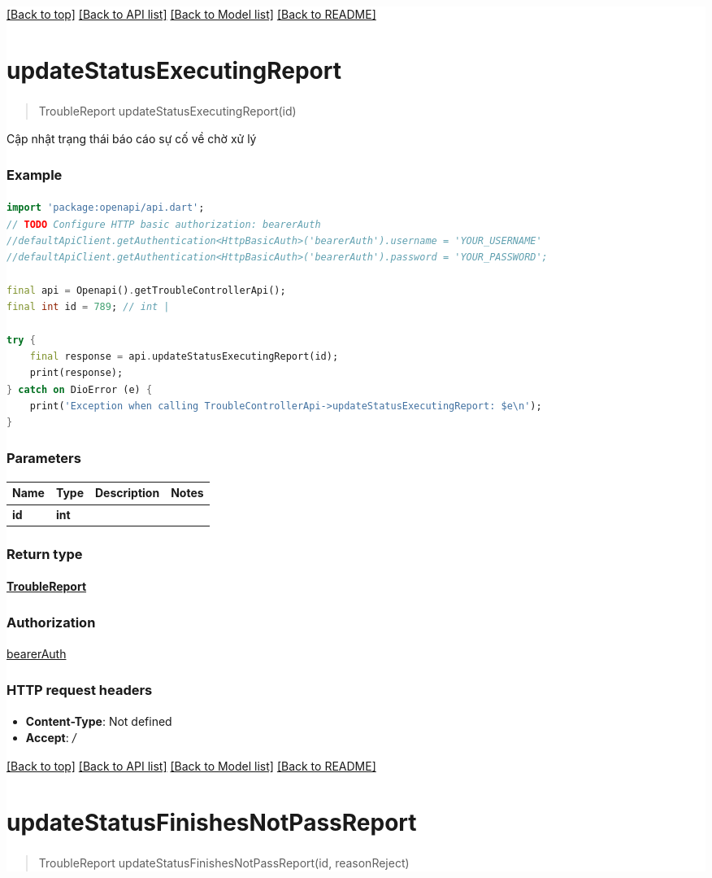 [[Back to top]](#) [[Back to API list]](../README.md#documentation-for-api-endpoints) [[Back to Model list]](../README.md#documentation-for-models) [[Back to README]](../README.md)

# **updateStatusExecutingReport**
> TroubleReport updateStatusExecutingReport(id)

Cập nhật trạng thái báo cáo sự cố về chờ xử lý

### Example
```dart
import 'package:openapi/api.dart';
// TODO Configure HTTP basic authorization: bearerAuth
//defaultApiClient.getAuthentication<HttpBasicAuth>('bearerAuth').username = 'YOUR_USERNAME'
//defaultApiClient.getAuthentication<HttpBasicAuth>('bearerAuth').password = 'YOUR_PASSWORD';

final api = Openapi().getTroubleControllerApi();
final int id = 789; // int | 

try {
    final response = api.updateStatusExecutingReport(id);
    print(response);
} catch on DioError (e) {
    print('Exception when calling TroubleControllerApi->updateStatusExecutingReport: $e\n');
}
```

### Parameters

Name | Type | Description  | Notes
------------- | ------------- | ------------- | -------------
 **id** | **int**|  | 

### Return type

[**TroubleReport**](TroubleReport.md)

### Authorization

[bearerAuth](../README.md#bearerAuth)

### HTTP request headers

 - **Content-Type**: Not defined
 - **Accept**: */*

[[Back to top]](#) [[Back to API list]](../README.md#documentation-for-api-endpoints) [[Back to Model list]](../README.md#documentation-for-models) [[Back to README]](../README.md)

# **updateStatusFinishesNotPassReport**
> TroubleReport updateStatusFinishesNotPassReport(id, reasonReject)
